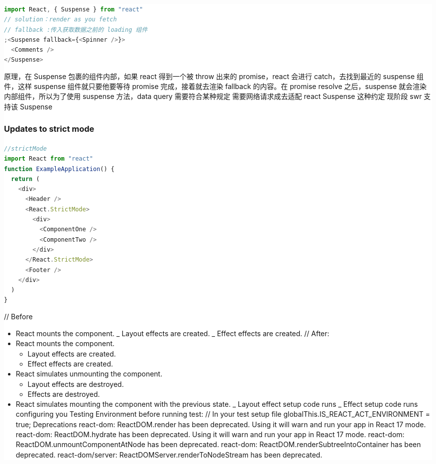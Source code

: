 ```js
import React, { Suspense } from "react"
// solution：render as you fetch
// fallback :传入获取数据之前的 loading 组件
;<Suspense fallback={<Spinner />}>
  <Comments />
</Suspense>
```

原理，在 Suspense 包裹的组件内部，如果 react 得到一个被 throw 出来的 promise，react 会进行 catch，去找到最近的 suspense 组件，这样 suspense 组件就只要他要等待 promise 完成，接着就去渲染 fallback 的内容。在 promise resolve 之后，suspense 就会渲染内部组件，所以为了使用 suspense 方法，data query 需要符合某种规定
需要网络请求成去适配 react Suspense 这种约定
现阶段 swr 支持该 Suspense

### Updates to strict mode

```js
//strictMode
import React from "react"
function ExampleApplication() {
  return (
    <div>
      <Header />
      <React.StrictMode>
        <div>
          <ComponentOne />
          <ComponentTwo />
        </div>
      </React.StrictMode>
      <Footer />
    </div>
  )
}
```

// Before

- React mounts the component.
  _ Layout effects are created.
  _ Effect effects are created.
  // After:
- React mounts the component.
  - Layout effects are created.
  - Effect effects are created.
- React simulates unmounting the component.
  - Layout effects are destroyed.
  - Effects are destroyed.
- React simulates mounting the component with the previous state.
  _ Layout effect setup code runs
  _ Effect setup code runs
  configuring you Testing Environment
  before running test:
  // In your test setup file
  globalThis.IS_REACT_ACT_ENVIRONMENT = true;
  Deprecations
  react-dom: ReactDOM.render has been deprecated. Using it will warn and run your app in React 17 mode.
  react-dom: ReactDOM.hydrate has been deprecated. Using it will warn and run your app in React 17 mode.
  react-dom: ReactDOM.unmountComponentAtNode has been deprecated.
  react-dom: ReactDOM.renderSubtreeIntoContainer has been deprecated.
  react-dom/server: ReactDOMServer.renderToNodeStream has been deprecated.
